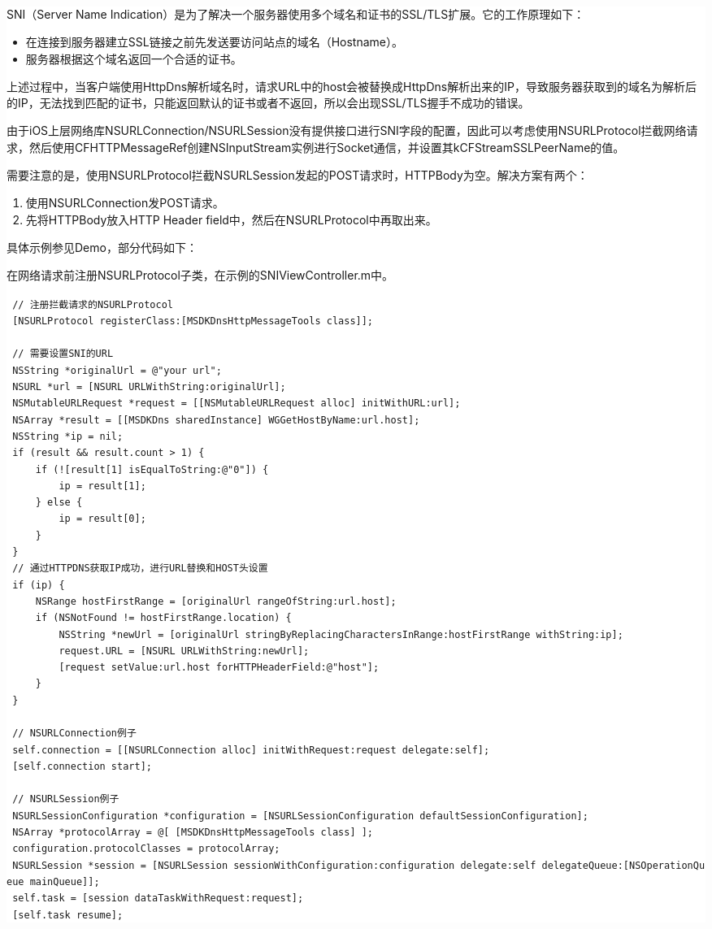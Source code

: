SNI（Server Name Indication）是为了解决一个服务器使用多个域名和证书的SSL/TLS扩展。它的工作原理如下：

- 在连接到服务器建立SSL链接之前先发送要访问站点的域名（Hostname）。
- 服务器根据这个域名返回一个合适的证书。

上述过程中，当客户端使用HttpDns解析域名时，请求URL中的host会被替换成HttpDns解析出来的IP，导致服务器获取到的域名为解析后的IP，无法找到匹配的证书，只能返回默认的证书或者不返回，所以会出现SSL/TLS握手不成功的错误。

由于iOS上层网络库NSURLConnection/NSURLSession没有提供接口进行SNI字段的配置，因此可以考虑使用NSURLProtocol拦截网络请求，然后使用CFHTTPMessageRef创建NSInputStream实例进行Socket通信，并设置其kCFStreamSSLPeerName的值。

需要注意的是，使用NSURLProtocol拦截NSURLSession发起的POST请求时，HTTPBody为空。解决方案有两个：

1. 使用NSURLConnection发POST请求。
2. 先将HTTPBody放入HTTP Header field中，然后在NSURLProtocol中再取出来。

具体示例参见Demo，部分代码如下：

在网络请求前注册NSURLProtocol子类，在示例的SNIViewController.m中。

     // 注册拦截请求的NSURLProtocol
     [NSURLProtocol registerClass:[MSDKDnsHttpMessageTools class]];
    
     // 需要设置SNI的URL
     NSString *originalUrl = @"your url";
     NSURL *url = [NSURL URLWithString:originalUrl];
     NSMutableURLRequest *request = [[NSMutableURLRequest alloc] initWithURL:url];
     NSArray *result = [[MSDKDns sharedInstance] WGGetHostByName:url.host];
     NSString *ip = nil;
     if (result && result.count > 1) {
         if (![result[1] isEqualToString:@"0"]) {
             ip = result[1];
         } else {
             ip = result[0];
         }
     }
     // 通过HTTPDNS获取IP成功，进行URL替换和HOST头设置
     if (ip) {
         NSRange hostFirstRange = [originalUrl rangeOfString:url.host];
         if (NSNotFound != hostFirstRange.location) {
             NSString *newUrl = [originalUrl stringByReplacingCharactersInRange:hostFirstRange withString:ip];
             request.URL = [NSURL URLWithString:newUrl];
             [request setValue:url.host forHTTPHeaderField:@"host"];
         }
     }

     // NSURLConnection例子
     self.connection = [[NSURLConnection alloc] initWithRequest:request delegate:self];
     [self.connection start];

     // NSURLSession例子
     NSURLSessionConfiguration *configuration = [NSURLSessionConfiguration defaultSessionConfiguration];
     NSArray *protocolArray = @[ [MSDKDnsHttpMessageTools class] ];
     configuration.protocolClasses = protocolArray;
     NSURLSession *session = [NSURLSession sessionWithConfiguration:configuration delegate:self delegateQueue:[NSOperationQueue mainQueue]];
     self.task = [session dataTaskWithRequest:request];
     [self.task resume];
     